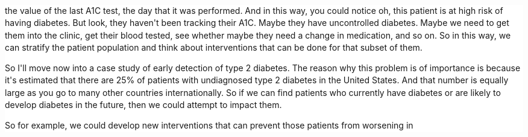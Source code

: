   <span m="894120">the</span> <span m="894240">value</span> <span m="894880">of</span>
  <span m="895010">the</span> <span m="895170">last</span> <span m="895470">A1C</span>
  <span m="895890">test,</span> <span m="896280">the</span> <span m="896400">day</span>
  <span m="896510">that</span> <span m="896620">it</span> <span m="896730">was</span>
  <span m="896910">performed.</span> <span m="898380">And</span> <span m="898770">in</span>
  <span m="898890">this</span> <span m="899070">way,</span> <span m="899250">you</span>
  <span m="899370">could</span> <span m="899490">notice</span> <span m="899760">oh,</span>
  <span m="900450">this</span> <span m="900630">patient</span> <span m="901080">is</span>
  <span m="901350">at</span> <span m="901470">high</span> <span m="901650">risk</span>
  <span m="901890">of</span> <span m="901980">having</span> <span m="902190">diabetes.</span>
  <span m="902670">But</span> <span m="902910">look,</span> <span m="903210">they</span>
  <span m="903360">haven't</span> <span m="903750">been</span> <span m="903900">tracking</span>
  <span m="904380">their</span> <span m="904530">A1C.</span> <span m="905760">Maybe</span>
  <span m="906830">they</span> <span m="907010">have</span> <span m="907310">uncontrolled</span>
  <span m="908030">diabetes.</span> <span m="908450">Maybe</span> <span m="908690">we</span>
  <span m="908750">need</span> <span m="908900">to</span> <span m="908960">get</span>
  <span m="909110">them</span> <span m="909620">into</span> <span m="909860">the</span>
  <span m="909950">clinic,</span> <span m="910460">get</span> <span m="910670">their</span>
  <span m="910850">blood</span> <span m="911090">tested,</span> <span m="911690">see</span>
  <span m="911990">whether</span> <span m="912240">maybe</span> <span m="912560">they</span>
  <span m="912650">need</span> <span m="912800">a</span> <span m="912860">change</span>
  <span m="913130">in</span> <span m="913220">medication,</span> <span m="913730">and</span>
  <span m="913820">so</span> <span m="914030">on.</span> <span m="914640">So</span>
  <span m="914690">in</span> <span m="914750">this</span> <span m="914900">way,</span>
  <span m="915240">we</span> <span m="915290">can</span> <span m="915530">stratify</span>
  <span m="916130">the</span> <span m="916220">patient</span> <span m="916550">population</span>
  <span m="917090">and</span> <span m="917180">think</span> <span m="917390">about</span>
  <span m="917540">interventions</span> <span m="918200">that</span> <span m="918290">can</span>
  <span m="918410">be</span> <span m="918500">done</span> <span m="918710">for</span>
  <span m="918940">that</span> <span m="919280">subset</span> <span m="919760">of</span>
  <span m="919880">them.</span></p><p><span m="922490">So</span> <span m="922790">I'll</span>
  <span m="922850">move</span> <span m="923390">now</span> <span m="923750">into</span>
  <span m="924140">a</span> <span m="924200">case</span> <span m="924470">study</span>
  <span m="925130">of</span> <span m="925460">early</span> <span m="925670">detection</span>
  <span m="926000">of</span> <span m="926060">type</span> <span m="926240">2</span>
  <span m="926330">diabetes.</span> <span m="928530">The</span> <span m="928700">reason</span>
  <span m="929060">why</span> <span m="929300">this</span> <span m="929840">problem</span>
  <span m="930230">is</span> <span m="930470">of</span> <span m="930590">importance</span>
  <span m="931160">is</span> <span m="931280">because</span> <span m="932540">it's</span>
  <span m="932720">estimated</span> <span m="933230">that</span> <span m="933470">there</span>
  <span m="933680">are</span> <span m="933890">25%</span> <span m="934580">of</span>
  <span m="934670">patients</span> <span m="935510">with</span> <span m="935840">undiagnosed</span>
  <span m="936620">type</span> <span m="936860">2</span> <span m="936980">diabetes</span>
  <span m="937490">in</span> <span m="937610">the</span> <span m="937765">United</span>
  <span m="937920">States.</span> <span m="938600">And</span> <span m="938990">that</span>
  <span m="939170">number</span> <span m="939410">is</span> <span m="939530">equally</span>
  <span m="939890">large</span> <span m="940370">as</span> <span m="940550">you</span>
  <span m="940670">go</span> <span m="941420">to</span> <span m="941600">many</span>
  <span m="941780">other</span> <span m="941960">countries</span> <span m="942260">internationally.</span>
  <span m="944360">So</span> <span m="944540">if</span> <span m="944660">we</span>
  <span m="944750">can</span> <span m="944870">find</span> <span m="945170">patients</span>
  <span m="945620">who</span> <span m="945860">currently</span> <span m="946220">have</span>
  <span m="946340">diabetes</span> <span m="946790">or</span> <span m="946880">are</span>
  <span m="946910">likely</span> <span m="947240">to</span> <span m="947330">develop</span>
  <span m="947690">diabetes</span> <span m="948110">in</span> <span m="948170">the</span>
  <span m="948260">future,</span> <span m="949280">then</span> <span m="949550">we</span>
  <span m="949700">could</span> <span m="949790">attempt</span> <span m="950060">to</span>
  <span m="950330">impact</span> <span m="950780">them.</span></p><p><span m="951150">So</span>
  <span m="951230">for</span> <span m="951320">example,</span> <span m="952500">we</span>
  <span m="952610">could</span> <span m="954500">develop</span> <span m="954830">new</span>
  <span m="955070">interventions</span> <span m="955940">that</span> <span m="956330">can</span>
  <span m="957170">prevent</span> <span m="957650">those</span> <span m="957830">patients</span>
  <span m="958490">from</span> <span m="959690">worsening</span> <span m="960980">in</span>